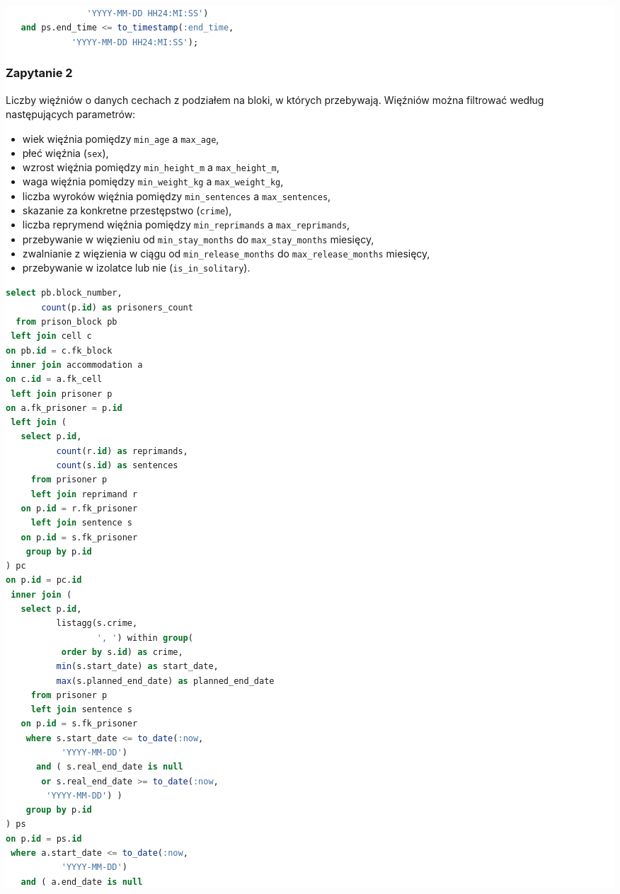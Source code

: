 ```sql
                'YYYY-MM-DD HH24:MI:SS')
   and ps.end_time <= to_timestamp(:end_time,
             'YYYY-MM-DD HH24:MI:SS');
```

### Zapytanie 2

Liczby więźniów o danych cechach z podziałem na bloki, w których przebywają. Więźniów można filtrować według następujących parametrów:

- wiek więźnia pomiędzy `min_age` a `max_age`,
- płeć więźnia (`sex`),
- wzrost więźnia pomiędzy `min_height_m` a `max_height_m`,
- waga więźnia pomiędzy `min_weight_kg` a `max_weight_kg`,
- liczba wyroków więźnia pomiędzy `min_sentences` a `max_sentences`,
- skazanie za konkretne przestępstwo (`crime`),
- liczba reprymend więźnia pomiędzy `min_reprimands` a `max_reprimands`,
- przebywanie w więzieniu od `min_stay_months` do `max_stay_months` miesięcy,
- zwalnianie z więzienia w ciągu od `min_release_months` do `max_release_months` miesięcy,
- przebywanie w izolatce lub nie (`is_in_solitary`).

```sql
select pb.block_number,
       count(p.id) as prisoners_count
  from prison_block pb
 left join cell c
on pb.id = c.fk_block
 inner join accommodation a
on c.id = a.fk_cell
 left join prisoner p
on a.fk_prisoner = p.id
 left join (
   select p.id,
          count(r.id) as reprimands,
          count(s.id) as sentences
     from prisoner p
     left join reprimand r
   on p.id = r.fk_prisoner
     left join sentence s
   on p.id = s.fk_prisoner
    group by p.id
) pc
on p.id = pc.id
 inner join (
   select p.id,
          listagg(s.crime,
                  ', ') within group(
           order by s.id) as crime,
          min(s.start_date) as start_date,
          max(s.planned_end_date) as planned_end_date
     from prisoner p
     left join sentence s
   on p.id = s.fk_prisoner
    where s.start_date <= to_date(:now,
           'YYYY-MM-DD')
      and ( s.real_end_date is null
       or s.real_end_date >= to_date(:now,
        'YYYY-MM-DD') )
    group by p.id
) ps
on p.id = ps.id
 where a.start_date <= to_date(:now,
           'YYYY-MM-DD')
   and ( a.end_date is null
```